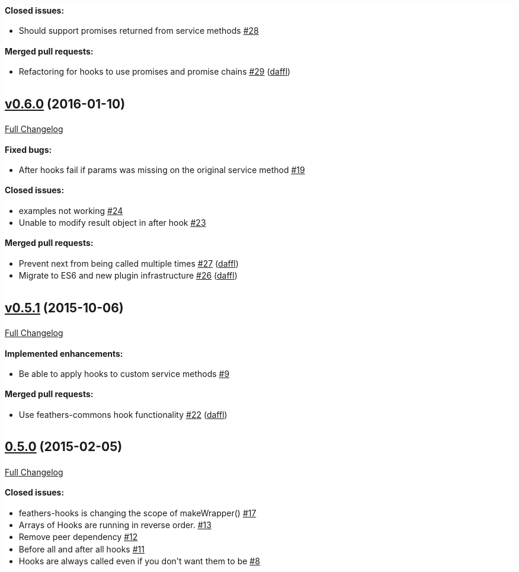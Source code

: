 **Closed issues:**

- Should support promises returned from service methods [\#28](https://github.com/feathersjs/feathers-hooks/issues/28)

**Merged pull requests:**

- Refactoring for hooks to use promises and promise chains [\#29](https://github.com/feathersjs/feathers-hooks/pull/29) ([daffl](https://github.com/daffl))

## [v0.6.0](https://github.com/feathersjs/feathers-hooks/tree/v0.6.0) (2016-01-10)
[Full Changelog](https://github.com/feathersjs/feathers-hooks/compare/v0.5.1...v0.6.0)

**Fixed bugs:**

- After hooks fail if params was missing on the original service method [\#19](https://github.com/feathersjs/feathers-hooks/issues/19)

**Closed issues:**

- examples not working [\#24](https://github.com/feathersjs/feathers-hooks/issues/24)
- Unable to modify result object in after hook [\#23](https://github.com/feathersjs/feathers-hooks/issues/23)

**Merged pull requests:**

- Prevent next from being called multiple times [\#27](https://github.com/feathersjs/feathers-hooks/pull/27) ([daffl](https://github.com/daffl))
- Migrate to ES6 and new plugin infrastructure [\#26](https://github.com/feathersjs/feathers-hooks/pull/26) ([daffl](https://github.com/daffl))

## [v0.5.1](https://github.com/feathersjs/feathers-hooks/tree/v0.5.1) (2015-10-06)
[Full Changelog](https://github.com/feathersjs/feathers-hooks/compare/0.5.0...v0.5.1)

**Implemented enhancements:**

- Be able to apply hooks to custom service methods [\#9](https://github.com/feathersjs/feathers-hooks/issues/9)

**Merged pull requests:**

- Use feathers-commons hook functionality [\#22](https://github.com/feathersjs/feathers-hooks/pull/22) ([daffl](https://github.com/daffl))

## [0.5.0](https://github.com/feathersjs/feathers-hooks/tree/0.5.0) (2015-02-05)
[Full Changelog](https://github.com/feathersjs/feathers-hooks/compare/0.4.0...0.5.0)

**Closed issues:**

- feathers-hooks is changing the scope of makeWrapper\(\) [\#17](https://github.com/feathersjs/feathers-hooks/issues/17)
- Arrays of Hooks are running in reverse order. [\#13](https://github.com/feathersjs/feathers-hooks/issues/13)
- Remove peer dependency [\#12](https://github.com/feathersjs/feathers-hooks/issues/12)
- Before all and after all hooks [\#11](https://github.com/feathersjs/feathers-hooks/issues/11)
- Hooks are always called even if you don't want them to be [\#8](https://github.com/feathersjs/feathers-hooks/issues/8)
